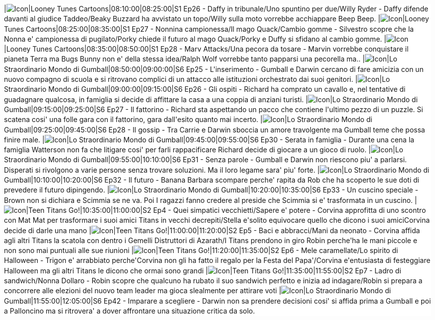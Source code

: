 |![Icon](https://guidatv.sky.it/uuid/853e0436-eacd-4dc9-bd29-144f8cede1d3/cover?md5ChecksumParam=79442a76bad468886e409dc22ad17390)|Looney Tunes Cartoons|08:10:00|08:25:00|S1 Ep26 - Daffy in tribunale/Uno spuntino per due/Willy Ryder - Daffy difende davanti al giudice Taddeo/Beaky Buzzard ha avvistato un topo/Willy sulla moto vorrebbe acchiappare Beep Beep.
|![Icon](https://guidatv.sky.it/uuid/be830eed-0a1a-4a75-b8a4-f2ee0085908a/cover?md5ChecksumParam=79442a76bad468886e409dc22ad17390)|Looney Tunes Cartoons|08:25:00|08:35:00|S1 Ep27 - Nonnina campionessa/Il mago Quack/Cambio gomme - Silvestro scopre che la Nonna e&#039; campionessa di pugilato/Porky chiede il futuro al mago Quack/Porky e Duffy si sfidano al cambio gomme.
|![Icon](https://guidatv.sky.it/uuid/54e87ac6-a75a-4e79-8131-889cbb9acce7/cover?md5ChecksumParam=79442a76bad468886e409dc22ad17390)|Looney Tunes Cartoons|08:35:00|08:50:00|S1 Ep28 - Marv Attacks/Una pecora da tosare - Marvin vorrebbe conquistare il pianeta Terra ma Bugs Bunny non e&#039; della stessa idea/Ralph Wolf vorrebbe tanto papparsi una pecorella ma..
|![Icon](https://guidatv.sky.it/uuid/cf75177e-defc-40fa-afec-696cca3451ee/cover?md5ChecksumParam=90c38528f12290bac165ab161d2f1106)|Lo Straordinario Mondo di Gumball|08:50:00|09:00:00|S6 Ep25 - L&#039;inserimento - Gumball e Darwin cercano di fare amicizia con un nuovo compagno di scuola e si ritrovano complici di un attacco alle istituzioni orchestrato dai suoi genitori.
|![Icon](https://guidatv.sky.it/uuid/2f65a74a-e310-4a07-8ede-fdc99fe693d5/cover?md5ChecksumParam=90c38528f12290bac165ab161d2f1106)|Lo Straordinario Mondo di Gumball|09:00:00|09:15:00|S6 Ep26 - Gli ospiti - Richard ha comprato un cavallo e, nel tentative di guadagnare qualcosa, in famiglia si decide di affittare la casa a una coppia di anziani turisti.
|![Icon](https://guidatv.sky.it/uuid/76d83a10-095e-4a4d-a2ab-36ee59de3124/cover?md5ChecksumParam=90c38528f12290bac165ab161d2f1106)|Lo Straordinario Mondo di Gumball|09:15:00|09:25:00|S6 Ep27 - Il fattorino - Richard sta aspettando un pacco che contiene l&#039;ultimo pezzo di un puzzle. Si scatena cosi&#039; una folle gara con il fattorino, gara dall&#039;esito quanto mai incerto.
|![Icon](https://guidatv.sky.it/uuid/0bd0d09d-b511-481e-8fca-523358df9ded/cover?md5ChecksumParam=90c38528f12290bac165ab161d2f1106)|Lo Straordinario Mondo di Gumball|09:25:00|09:45:00|S6 Ep28 - Il gossip - Tra Carrie e Darwin sboccia un amore travolgente ma Gumball teme che possa finire male.
|![Icon](https://guidatv.sky.it/uuid/ceb9bf30-7787-4ab3-bac5-5a07c8df5d10/cover?md5ChecksumParam=90c38528f12290bac165ab161d2f1106)|Lo Straordinario Mondo di Gumball|09:45:00|09:55:00|S6 Ep30 - Serata in famiglia - Durante una cena la famiglia Watterson non fa che litigare cosi&#039; per farli rappacificare Richard decide di giocare a un gioco di ruolo.
|![Icon](https://guidatv.sky.it/uuid/3a11e634-1763-45fa-bc71-e41dd724c56c/cover?md5ChecksumParam=90c38528f12290bac165ab161d2f1106)|Lo Straordinario Mondo di Gumball|09:55:00|10:10:00|S6 Ep31 - Senza parole - Gumball e Darwin non riescono piu&#039; a parlarsi. Disperati si rivolgono a varie persone senza trovare soluzioni. Ma il loro legame sara&#039; piu&#039; forte.
|![Icon](https://guidatv.sky.it/uuid/4e86a702-5580-41a8-ab9e-85969f7e6389/cover?md5ChecksumParam=90c38528f12290bac165ab161d2f1106)|Lo Straordinario Mondo di Gumball|10:10:00|10:20:00|S6 Ep32 - Il futuro - Banana Barbara scompare perche&#039; rapita da Rob che ha scoperto le sue doti di prevedere il futuro dipingendo.
|![Icon](https://guidatv.sky.it/uuid/7644591c-6592-4b0f-aef3-e207c189d2c7/cover?md5ChecksumParam=90c38528f12290bac165ab161d2f1106)|Lo Straordinario Mondo di Gumball|10:20:00|10:35:00|S6 Ep33 - Un cuscino speciale - Brown non si dichiara e Scimmia se ne va. Poi I ragazzi fanno credere al preside che Scimmia si e&#039; trasformata in un cuscino.
|![Icon](https://guidatv.sky.it/uuid/4837abdc-8548-4714-ae7e-f643de6248b2/cover?md5ChecksumParam=0cb52653a7647716c8fbb5e17a5c781c)|Teen Titans Go!|10:35:00|11:00:00|S2 Ep4 - Quei simpatici vecchietti/Sapere e&#039; potere - Corvina approfitta di uno scontro con Mat Mat per trasformare i suoi amici Titans in vecchi decrepiti/Stella e&#039;solito equivocare quello che dicono i suoi amiciCorvina decide di darle una mano
|![Icon](https://guidatv.sky.it/uuid/7d7bddc0-52a4-4ac1-873f-f50c07297080/cover?md5ChecksumParam=0cb52653a7647716c8fbb5e17a5c781c)|Teen Titans Go!|11:00:00|11:20:00|S2 Ep5 - Baci e abbracci/Mani da neonato - Corvina affida agli altri Titans la scatola con dentro i Gemelli Distruttori di Azarath/I Titans prendono in giro Robin perche&#039;ha le mani piccole e non sono mai puntuali alle sue riunioni
|![Icon](https://guidatv.sky.it/uuid/0a9b6087-68ef-46d2-9fdf-5735564d1a74/cover?md5ChecksumParam=0cb52653a7647716c8fbb5e17a5c781c)|Teen Titans Go!|11:20:00|11:35:00|S2 Ep6 - Mele caramellate/Lo spirito di Halloween - Trigon e&#039; arrabbiato perche&#039;Corvina non gli ha fatto il regalo per la Festa del Papa&#039;/Corvina e&#039;entusiasta di festeggiare Halloween ma gli altri Titans le dicono che ormai sono grandi
|![Icon](https://guidatv.sky.it/uuid/8b0df3d8-89f2-4388-9956-7e7b5f177f1f/cover?md5ChecksumParam=0cb52653a7647716c8fbb5e17a5c781c)|Teen Titans Go!|11:35:00|11:55:00|S2 Ep7 - Ladro di sandwich/Nonna Dollaro - Robin scopre che qualcuno ha rubato il suo sandwich perfetto e inizia ad indagare/Robin si prepara a concorrere alle elezioni del nuovo team leader ma gioca slealmente per attirare voti
|![Icon](https://guidatv.sky.it/uuid/dce6e4e5-1436-4e28-91be-f9649457d450/cover?md5ChecksumParam=90c38528f12290bac165ab161d2f1106)|Lo Straordinario Mondo di Gumball|11:55:00|12:05:00|S6 Ep42 - Imparare a scegliere - Darwin non sa prendere decisioni cosi&#039; si affida prima a Gumball e poi a Palloncino ma si ritrovera&#039; a dover affrontare una situazione critica da solo.